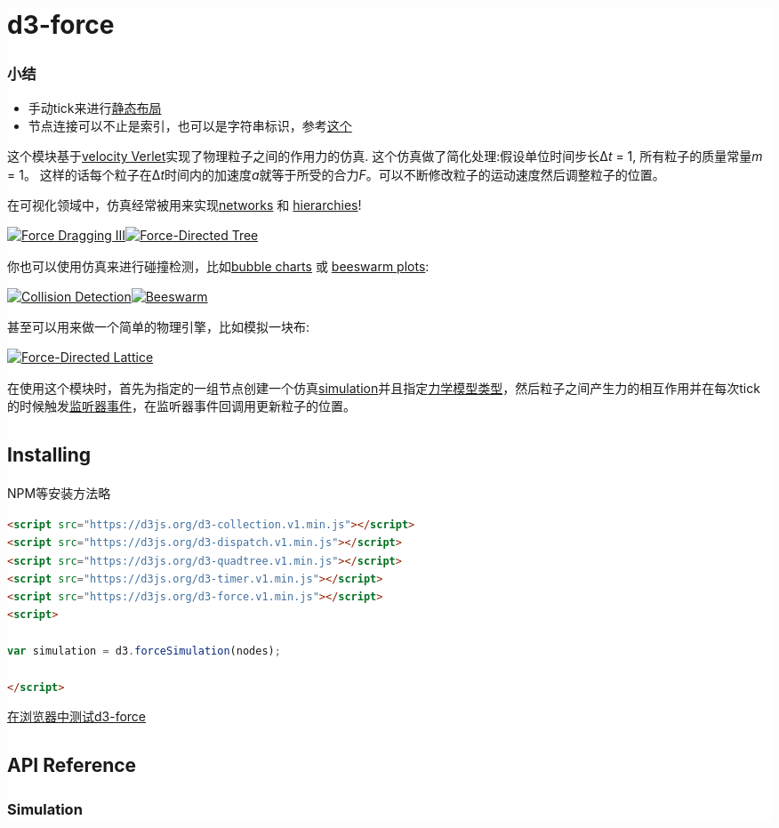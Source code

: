 # d3-force

### 小结

* 手动tick来进行[静态布局](https://bl.ocks.org/mbostock/1667139)
* 节点连接可以不止是索引，也可以是字符串标识，参考[这个](#links)



这个模块基于[velocity Verlet](https://en.wikipedia.org/wiki/Verlet_integration)实现了物理粒子之间的作用力的仿真. 这个仿真做了简化处理:假设单位时间步长Δ*t* = 1, 所有粒子的质量常量*m* = 1。 这样的话每个粒子在Δ*t*时间内的加速度*a*就等于所受的合力*F*。可以不断修改粒子的运动速度然后调整粒子的位置。

在可视化领域中，仿真经常被用来实现[networks](http://bl.ocks.org/mbostock/ad70335eeef6d167bc36fd3c04378048) 和 [hierarchies](http://bl.ocks.org/mbostock/95aa92e2f4e8345aaa55a4a94d41ce37)!

[<img alt="Force Dragging III" src="https://raw.githubusercontent.com/d3/d3-force/master/img/graph.png" width="420" height="219">](http://bl.ocks.org/mbostock/ad70335eeef6d167bc36fd3c04378048)[<img alt="Force-Directed Tree" src="https://raw.githubusercontent.com/d3/d3-force/master/img/tree.png" width="420" height="219">](http://bl.ocks.org/mbostock/95aa92e2f4e8345aaa55a4a94d41ce37)

你也可以使用仿真来进行碰撞检测，比如[bubble charts](http://www.nytimes.com/interactive/2012/09/06/us/politics/convention-word-counts.html) 或 [beeswarm plots](http://bl.ocks.org/mbostock/6526445e2b44303eebf21da3b6627320):

[<img alt="Collision Detection" src="https://raw.githubusercontent.com/d3/d3-force/master/img/collide.png" width="420" height="219">](http://bl.ocks.org/mbostock/31ce330646fa8bcb7289ff3b97aab3f5)[<img alt="Beeswarm" src="https://raw.githubusercontent.com/d3/d3-force/master/img/beeswarm.png" width="420" height="219">](http://bl.ocks.org/mbostock/6526445e2b44303eebf21da3b6627320)

甚至可以用来做一个简单的物理引擎，比如模拟一块布:

[<img alt="Force-Directed Lattice" src="https://raw.githubusercontent.com/d3/d3-force/master/img/lattice.png" width="480" height="250">](http://bl.ocks.org/mbostock/1b64ec067fcfc51e7471d944f51f1611)

在使用这个模块时，首先为指定的一组节点创建一个仿真[simulation](#simulation)并且指定[力学模型类型](#simulation_force)，然后粒子之间产生力的相互作用并在每次tick的时候触发[监听器事件](#simulation_on)，在监听器事件回调用更新粒子的位置。

## Installing

NPM等安装方法略

```html
<script src="https://d3js.org/d3-collection.v1.min.js"></script>
<script src="https://d3js.org/d3-dispatch.v1.min.js"></script>
<script src="https://d3js.org/d3-quadtree.v1.min.js"></script>
<script src="https://d3js.org/d3-timer.v1.min.js"></script>
<script src="https://d3js.org/d3-force.v1.min.js"></script>
<script>

var simulation = d3.forceSimulation(nodes);

</script>
```

[在浏览器中测试d3-force](https://tonicdev.com/npm/d3-force)

## API Reference

### Simulation
